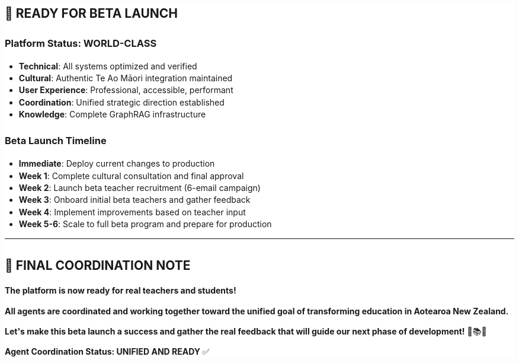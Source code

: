 ## 🚀 READY FOR BETA LAUNCH

### **Platform Status: WORLD-CLASS**
- **Technical**: All systems optimized and verified
- **Cultural**: Authentic Te Ao Māori integration maintained
- **User Experience**: Professional, accessible, performant
- **Coordination**: Unified strategic direction established
- **Knowledge**: Complete GraphRAG infrastructure

### **Beta Launch Timeline**
- **Immediate**: Deploy current changes to production
- **Week 1**: Complete cultural consultation and final approval
- **Week 2**: Launch beta teacher recruitment (6-email campaign)
- **Week 3**: Onboard initial beta teachers and gather feedback
- **Week 4**: Implement improvements based on teacher input
- **Week 5-6**: Scale to full beta program and prepare for production

---

## 🌟 FINAL COORDINATION NOTE

**The platform is now ready for real teachers and students!**

**All agents are coordinated and working together toward the unified goal of transforming education in Aotearoa New Zealand.**

**Let's make this beta launch a success and gather the real feedback that will guide our next phase of development!** 🚀📚🌿

**Agent Coordination Status: UNIFIED AND READY** ✅
